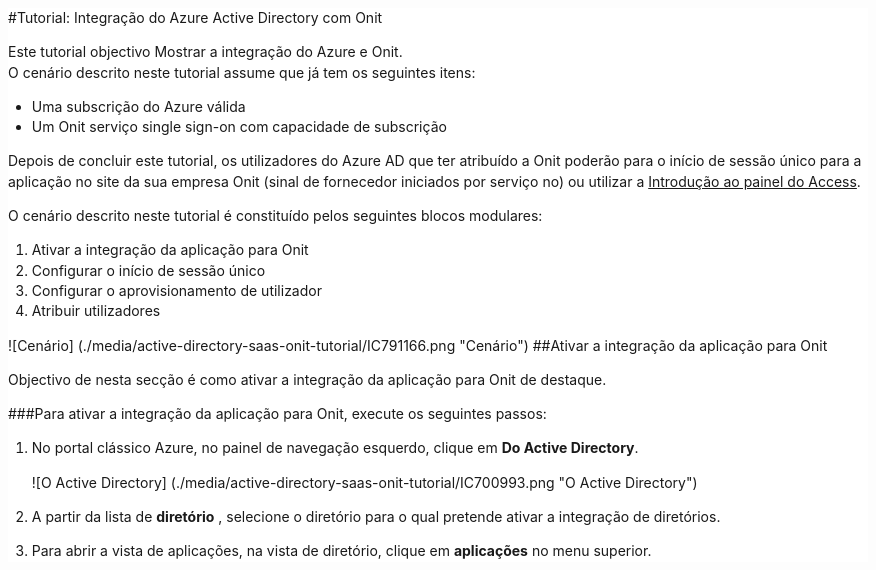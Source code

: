 <properties 
    pageTitle="Tutorial: Integração do Azure Active Directory com Onit | Microsoft Azure" 
    description="Saiba como utilizar Onit com o Azure Active Directory para permitir o início de sessão único, aprovisionamento automatizado e mais!" 
    services="active-directory" 
    authors="jeevansd"  
    documentationCenter="na" 
    manager="femila"/>
<tags 
    ms.service="active-directory" 
    ms.devlang="na" 
    ms.topic="article" 
    ms.tgt_pltfrm="na" 
    ms.workload="identity" 
    ms.date="09/29/2016" 
    ms.author="jeedes" />

#<a name="tutorial-azure-active-directory-integration-with-onit"></a>Tutorial: Integração do Azure Active Directory com Onit
  
Este tutorial objectivo Mostrar a integração do Azure e Onit.  
O cenário descrito neste tutorial assume que já tem os seguintes itens:

-   Uma subscrição do Azure válida
-   Um Onit serviço single sign-on com capacidade de subscrição
  
Depois de concluir este tutorial, os utilizadores do Azure AD que ter atribuído a Onit poderão para o início de sessão único para a aplicação no site da sua empresa Onit (sinal de fornecedor iniciados por serviço no) ou utilizar a [Introdução ao painel do Access](active-directory-saas-access-panel-introduction.md).
  
O cenário descrito neste tutorial é constituído pelos seguintes blocos modulares:

1.  Ativar a integração da aplicação para Onit
2.  Configurar o início de sessão único
3.  Configurar o aprovisionamento de utilizador
4.  Atribuir utilizadores

![Cenário] (./media/active-directory-saas-onit-tutorial/IC791166.png "Cenário")
##<a name="enabling-the-application-integration-for-onit"></a>Ativar a integração da aplicação para Onit
  
Objectivo de nesta secção é como ativar a integração da aplicação para Onit de destaque.

###<a name="to-enable-the-application-integration-for-onit-perform-the-following-steps"></a>Para ativar a integração da aplicação para Onit, execute os seguintes passos:

1.  No portal clássico Azure, no painel de navegação esquerdo, clique em **Do Active Directory**.

    ![O Active Directory] (./media/active-directory-saas-onit-tutorial/IC700993.png "O Active Directory")

2.  A partir da lista de **diretório** , selecione o diretório para o qual pretende ativar a integração de diretórios.

3.  Para abrir a vista de aplicações, na vista de diretório, clique em **aplicações** no menu superior.

